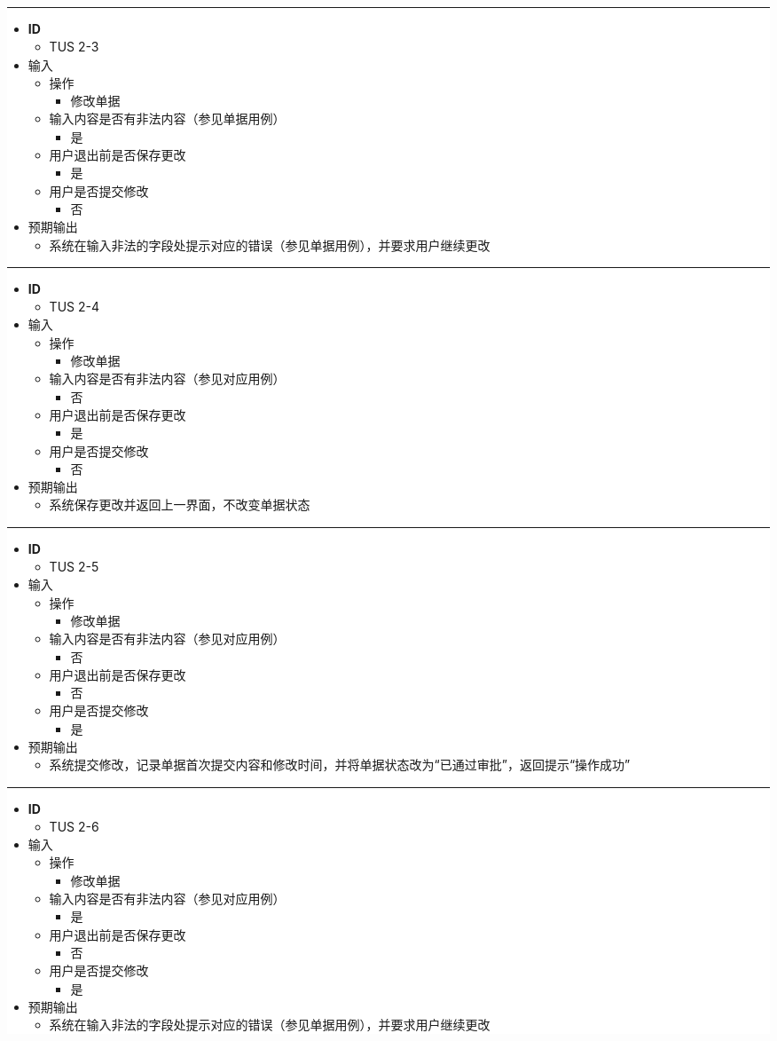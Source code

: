 
---
- **ID**
  - TUS 2-3
- 输入
  - 操作
    - 修改单据
  - 输入内容是否有非法内容（参见单据用例）
    - 是
  - 用户退出前是否保存更改
    - 是
  - 用户是否提交修改
    - 否
- 预期输出
  - 系统在输入非法的字段处提示对应的错误（参见单据用例），并要求用户继续更改
  
  

---
- **ID**
  - TUS 2-4
- 输入
  - 操作
    - 修改单据
  - 输入内容是否有非法内容（参见对应用例）
    - 否
  - 用户退出前是否保存更改
    - 是
  - 用户是否提交修改 
    - 否
- 预期输出
  - 系统保存更改并返回上一界面，不改变单据状态
  
  

---
- **ID**
  - TUS 2-5
- 输入
  - 操作
    - 修改单据
  - 输入内容是否有非法内容（参见对应用例）
    - 否
  - 用户退出前是否保存更改
    - 否
  - 用户是否提交修改
    - 是
- 预期输出
  - 系统提交修改，记录单据首次提交内容和修改时间，并将单据状态改为“已通过审批”，返回提示“操作成功”
  

---
- **ID**
  - TUS 2-6
- 输入
  - 操作
    - 修改单据
  - 输入内容是否有非法内容（参见对应用例）
    - 是
  - 用户退出前是否保存更改
    - 否
  - 用户是否提交修改
    - 是
- 预期输出
  - 系统在输入非法的字段处提示对应的错误（参见单据用例），并要求用户继续更改
  